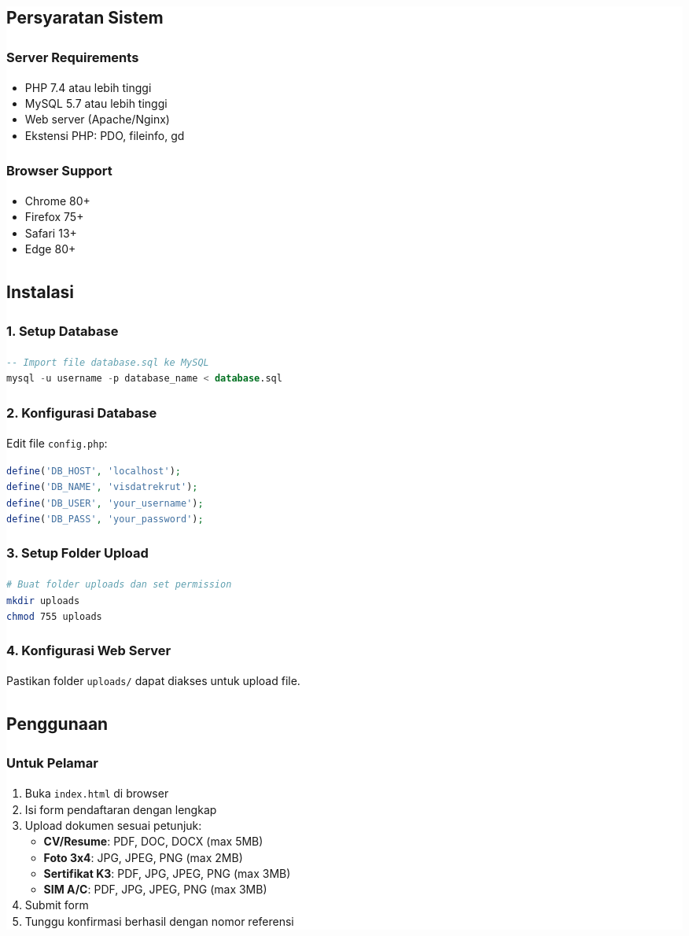 ## Persyaratan Sistem

### Server Requirements
- PHP 7.4 atau lebih tinggi
- MySQL 5.7 atau lebih tinggi
- Web server (Apache/Nginx)
- Ekstensi PHP: PDO, fileinfo, gd

### Browser Support
- Chrome 80+
- Firefox 75+
- Safari 13+
- Edge 80+

## Instalasi

### 1. Setup Database
```sql
-- Import file database.sql ke MySQL
mysql -u username -p database_name < database.sql
```

### 2. Konfigurasi Database
Edit file `config.php`:
```php
define('DB_HOST', 'localhost');
define('DB_NAME', 'visdatrekrut');
define('DB_USER', 'your_username');
define('DB_PASS', 'your_password');
```

### 3. Setup Folder Upload
```bash
# Buat folder uploads dan set permission
mkdir uploads
chmod 755 uploads
```

### 4. Konfigurasi Web Server
Pastikan folder `uploads/` dapat diakses untuk upload file.

## Penggunaan

### Untuk Pelamar
1. Buka `index.html` di browser
2. Isi form pendaftaran dengan lengkap
3. Upload dokumen sesuai petunjuk:
   - **CV/Resume**: PDF, DOC, DOCX (max 5MB)
   - **Foto 3x4**: JPG, JPEG, PNG (max 2MB)
   - **Sertifikat K3**: PDF, JPG, JPEG, PNG (max 3MB)
   - **SIM A/C**: PDF, JPG, JPEG, PNG (max 3MB)
4. Submit form
5. Tunggu konfirmasi berhasil dengan nomor referensi
